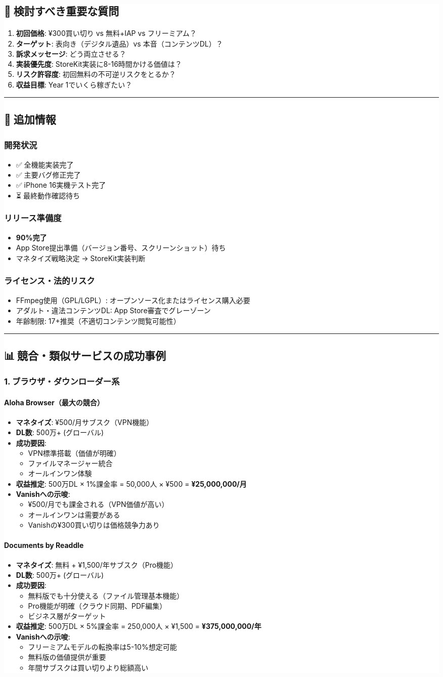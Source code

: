 
## 🎯 検討すべき重要な質問

1. **初回価格**: ¥300買い切り vs 無料+IAP vs フリーミアム？
2. **ターゲット**: 表向き（デジタル遺品）vs 本音（コンテンツDL）？
3. **訴求メッセージ**: どう両立させる？
4. **実装優先度**: StoreKit実装に8-16時間かける価値は？
5. **リスク許容度**: 初回無料の不可逆リスクをとるか？
6. **収益目標**: Year 1でいくら稼ぎたい？

---

## 📝 追加情報

### 開発状況
- ✅ 全機能実装完了
- ✅ 主要バグ修正完了
- ✅ iPhone 16実機テスト完了
- ⏳ 最終動作確認待ち

### リリース準備度
- **90%完了**
- App Store提出準備（バージョン番号、スクリーンショット）待ち
- マネタイズ戦略決定 → StoreKit実装判断

### ライセンス・法的リスク
- FFmpeg使用（GPL/LGPL）: オープンソース化またはライセンス購入必要
- アダルト・違法コンテンツDL: App Store審査でグレーゾーン
- 年齢制限: 17+推奨（不適切コンテンツ閲覧可能性）

---

## 📊 競合・類似サービスの成功事例

### 1. ブラウザ・ダウンローダー系

#### Aloha Browser（最大の競合）
- **マネタイズ**: ¥500/月サブスク（VPN機能）
- **DL数**: 500万+ (グローバル)
- **成功要因**:
  - VPN標準搭載（価値が明確）
  - ファイルマネージャー統合
  - オールインワン体験
- **収益推定**: 500万DL × 1%課金率 = 50,000人 × ¥500 = **¥25,000,000/月**
- **Vanishへの示唆**:
  - ¥500/月でも課金される（VPN価値が高い）
  - オールインワンは需要がある
  - Vanishの¥300買い切りは価格競争力あり

#### Documents by Readdle
- **マネタイズ**: 無料 + ¥1,500/年サブスク（Pro機能）
- **DL数**: 500万+ (グローバル)
- **成功要因**:
  - 無料版でも十分使える（ファイル管理基本機能）
  - Pro機能が明確（クラウド同期、PDF編集）
  - ビジネス層がターゲット
- **収益推定**: 500万DL × 5%課金率 = 250,000人 × ¥1,500 = **¥375,000,000/年**
- **Vanishへの示唆**:
  - フリーミアムモデルの転換率は5-10%想定可能
  - 無料版の価値提供が重要
  - 年間サブスクは買い切りより総額高い
